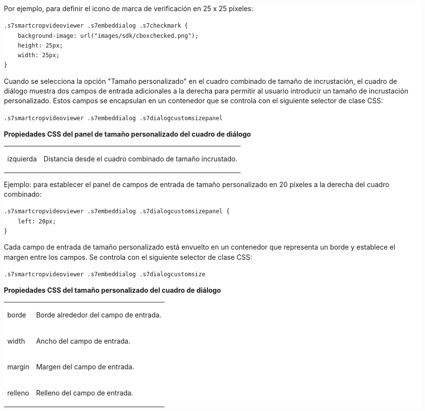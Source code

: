 Por ejemplo, para definir el icono de marca de verificación en 25 x 25 píxeles:

```
.s7smartcropvideoviewer .s7embeddialog .s7checkmark { 
    background-image: url("images/sdk/cboxchecked.png"); 
    height: 25px; 
    width: 25px; 
}
```

Cuando se selecciona la opción &quot;Tamaño personalizado&quot; en el cuadro combinado de tamaño de incrustación, el cuadro de diálogo muestra dos campos de entrada adicionales a la derecha para permitir al usuario introducir un tamaño de incrustación personalizado. Estos campos se encapsulan en un contenedor que se controla con el siguiente selector de clase CSS:

```
.s7smartcropvideoviewer .s7embeddialog .s7dialogcustomsizepanel
```

**Propiedades CSS del panel de tamaño personalizado del cuadro de diálogo**

<table id="table_B00829EA550F4E5E8F51B1C6ADACCD34"> 
 <tbody> 
  <tr> 
   <td colname="col1"> <p> <span class="codeph"> izquierda </span> </p> </td> 
   <td colname="col2"> <p> Distancia desde el cuadro combinado de tamaño incrustado. </p> </td> 
  </tr> 
 </tbody> 
</table>

Ejemplo: para establecer el panel de campos de entrada de tamaño personalizado en 20 píxeles a la derecha del cuadro combinado:

```
.s7smartcropvideoviewer .s7embeddialog .s7dialogcustomsizepanel { 
    left: 20px; 
}
```

Cada campo de entrada de tamaño personalizado está envuelto en un contenedor que representa un borde y establece el margen entre los campos. Se controla con el siguiente selector de clase CSS:

```
.s7smartcropvideoviewer .s7embeddialog .s7dialogcustomsize
```

**Propiedades CSS del tamaño personalizado del cuadro de diálogo**

<table id="table_A8A04BE1988641618D0A412B8AEEE1C5"> 
 <tbody> 
  <tr> 
   <td colname="col1"> <p> <span class="codeph"> borde </span> </p> </td> 
   <td colname="col2"> <p>Borde alrededor del campo de entrada. </p> </td> 
  </tr> 
  <tr> 
   <td colname="col1"> <p> <span class="codeph"> width </span> </p> </td> 
   <td colname="col2"> <p> Ancho del campo de entrada. </p> </td> 
  </tr> 
  <tr> 
   <td colname="col1"> <p> <span class="codeph"> margin </span> </p> </td> 
   <td colname="col2"> <p> Margen del campo de entrada. </p> </td> 
  </tr> 
  <tr> 
   <td colname="col1"> <p> <span class="codeph"> relleno </span> </p> </td> 
   <td colname="col2"> <p> Relleno del campo de entrada. </p> </td> 
  </tr> 
 </tbody> 
</table>
